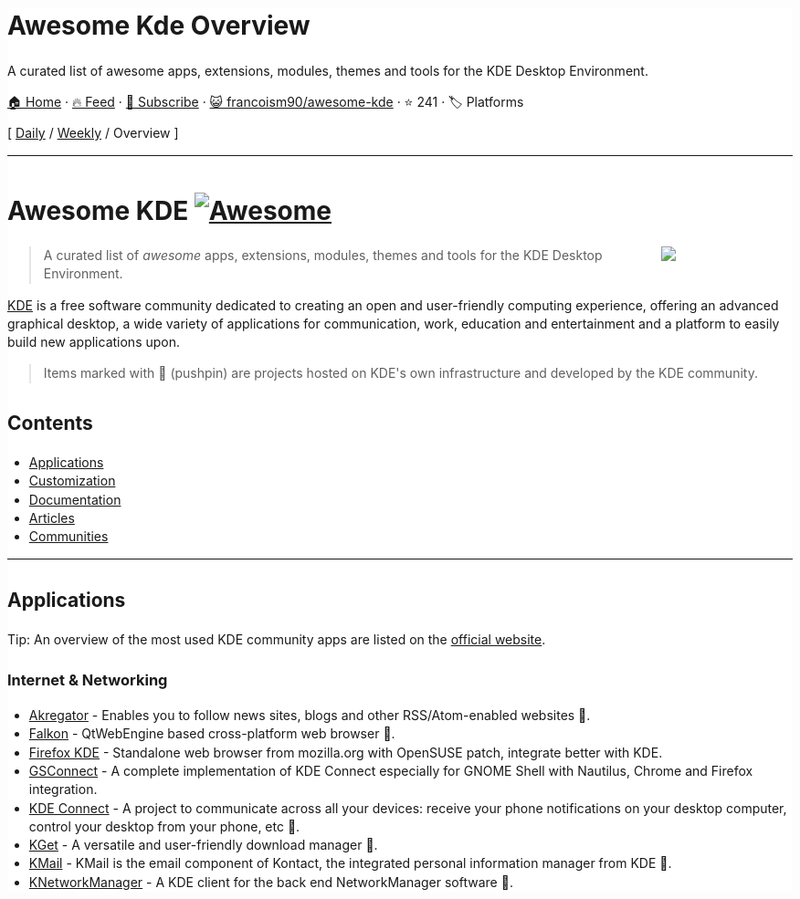 # Awesome Kde Overview

A curated list of awesome apps, extensions, modules, themes and tools for the KDE Desktop Environment.

[🏠 Home](/README.md) · [🔥 Feed](https://www.trackawesomelist.com/francoism90/awesome-kde/rss.xml) · [📮 Subscribe](https://trackawesomelist.us17.list-manage.com/subscribe?u=d2f0117aa829c83a63ec63c2f&id=36a103854c) · [😺 francoism90/awesome-kde](https://github.com/francoism90/awesome-kde) · ⭐ 241 · 🏷️ Platforms

[ [Daily](/content/francoism90/awesome-kde/README.md) / [Weekly](/content/francoism90/awesome-kde/week/README.md) / Overview ]

---

# Awesome KDE [![Awesome](https://awesome.re/badge.svg)](https://awesome.re)

[<img src="https://github.com/francoism90/awesome-kde/raw/master/media/logo-kde-grey.svg" align="right" width="144">](http://www.kde.org)

> A curated list of *awesome* apps, extensions, modules, themes and tools for the KDE Desktop Environment.

[KDE](https://kde.org/) is a free software community dedicated to creating an open and user-friendly computing experience, offering an advanced graphical desktop, a wide variety of applications for communication, work, education and entertainment and a platform to easily build new applications upon.

> Items marked with 📌 (pushpin) are projects hosted on KDE's own infrastructure and developed by the KDE community.

## Contents

*   [Applications](#applications)
*   [Customization](#customization)
*   [Documentation](#documentation)
*   [Articles](#articles)
*   [Communities](#communities)

***

## Applications

Tip: An overview of the most used KDE community apps are listed on the [official website](https://apps.kde.org/).

### Internet & Networking

*   [Akregator](https://apps.kde.org/akregator/) - Enables you to follow news sites, blogs and other RSS/Atom-enabled websites 📌.
*   [Falkon](https://www.falkon.org/) - QtWebEngine based cross-platform web browser 📌.
*   [Firefox KDE](https://build.opensuse.org/package/show/mozilla:Factory/MozillaFirefox) - Standalone web browser from mozilla.org with OpenSUSE patch, integrate better with KDE.
*   [GSConnect](https://extensions.gnome.org/extension/1319/gsconnect/) - A complete implementation of KDE Connect especially for GNOME Shell with Nautilus, Chrome and Firefox integration.
*   [KDE Connect](https://kdeconnect.kde.org/) - A project to communicate across all your devices: receive your phone notifications on your desktop computer, control your desktop from your phone, etc 📌.
*   [KGet](https://apps.kde.org/kget/) - A versatile and user-friendly download manager 📌.
*   [KMail](https://apps.kde.org/kmail2/) - KMail is the email component of Kontact, the integrated personal information manager from KDE 📌.
*   [KNetworkManager](https://userbase.kde.org/KNetworkManager) - A KDE client for the back end NetworkManager software 📌.
